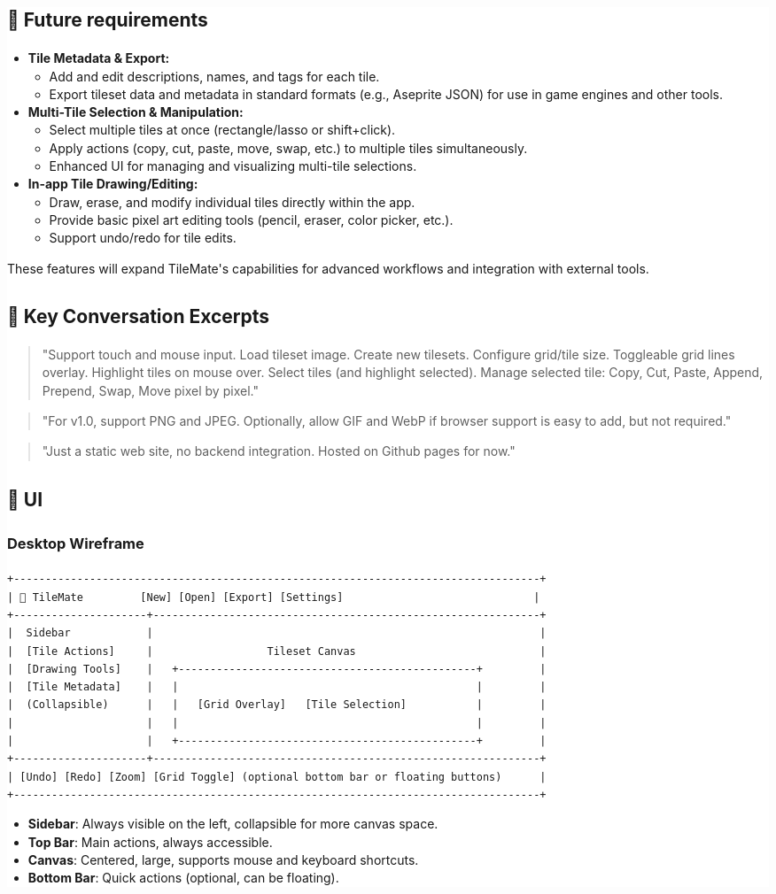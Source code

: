 ## 🔮 Future requirements
- **Tile Metadata & Export:**
  - Add and edit descriptions, names, and tags for each tile.
  - Export tileset data and metadata in standard formats (e.g., Aseprite JSON) for use in game engines and other tools.
- **Multi-Tile Selection & Manipulation:**
  - Select multiple tiles at once (rectangle/lasso or shift+click).
  - Apply actions (copy, cut, paste, move, swap, etc.) to multiple tiles simultaneously.
  - Enhanced UI for managing and visualizing multi-tile selections.
- **In-app Tile Drawing/Editing:**
  - Draw, erase, and modify individual tiles directly within the app.
  - Provide basic pixel art editing tools (pencil, eraser, color picker, etc.).
  - Support undo/redo for tile edits.

These features will expand TileMate's capabilities for advanced workflows and integration with external tools.

## 💬 Key Conversation Excerpts
> "Support touch and mouse input. Load tileset image. Create new tilesets. Configure grid/tile size. Toggleable grid lines overlay. Highlight tiles on mouse over. Select tiles (and highlight selected). Manage selected tile: Copy, Cut, Paste, Append, Prepend, Swap, Move pixel by pixel."

> "For v1.0, support PNG and JPEG. Optionally, allow GIF and WebP if browser support is easy to add, but not required."

> "Just a static web site, no backend integration. Hosted on Github pages for now."

## 🎨 UI

### Desktop Wireframe

```
+-----------------------------------------------------------------------------------+
| 🧩 TileMate         [New] [Open] [Export] [Settings]                              |
+---------------------+-------------------------------------------------------------+
|  Sidebar            |                                                             |
|  [Tile Actions]     |                  Tileset Canvas                             |
|  [Drawing Tools]    |   +-----------------------------------------------+         |
|  [Tile Metadata]    |   |                                               |         |
|  (Collapsible)      |   |   [Grid Overlay]   [Tile Selection]           |         |
|                     |   |                                               |         |
|                     |   +-----------------------------------------------+         |
+---------------------+-------------------------------------------------------------+
| [Undo] [Redo] [Zoom] [Grid Toggle] (optional bottom bar or floating buttons)      |
+-----------------------------------------------------------------------------------+
```

- **Sidebar**: Always visible on the left, collapsible for more canvas space.
- **Top Bar**: Main actions, always accessible.
- **Canvas**: Centered, large, supports mouse and keyboard shortcuts.
- **Bottom Bar**: Quick actions (optional, can be floating).
